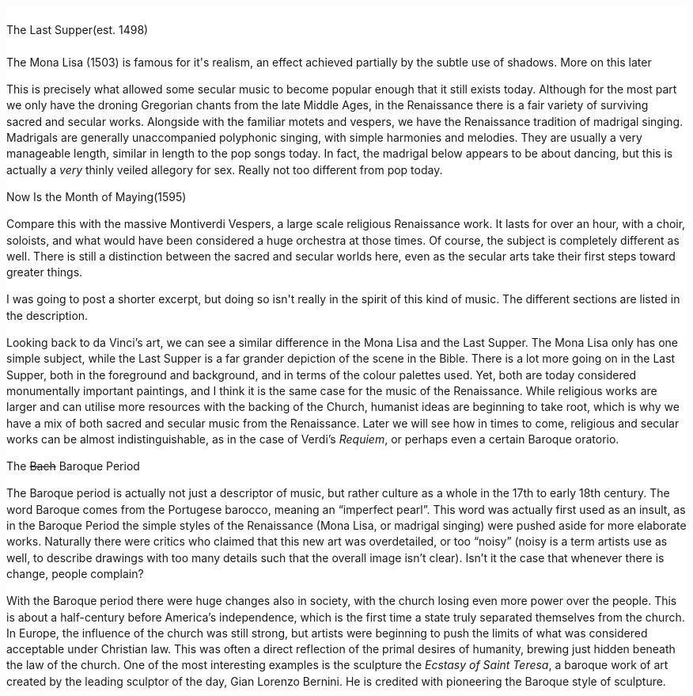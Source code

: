<img src="https://moke8198.github.io/assets/images/art2.jpg" alt="">
<div class="captions">The Last Supper(est. 1498)</div>
<img src="https://moke8198.github.io/assets/images/art3.jpg" alt="">
<div class="captions">The Mona Lisa (1503) is famous for it's realism, an effect achieved partially by the subtle use of shadows. More on this later</div>

This is precisely what allowed some secular music to become popular enough that it still exists today. Although for the most part we only have the droning Gregorian chants from the late Middle Ages, in the Renaissance there is a fair variety of surviving sacred and secular works. Alongside with the familiar motets and vespers, we have the Renaissance tradition of madrigal singing. Madrigals are generally unaccompanied polyphonic singing, with simple harmonies and melodies. They are usually a very manageable length, similar in length to the pop songs today. In fact, the madrigal below appears to be about dancing, but this is actually a <i>very</i> thinly veiled allegory for sex. Really not too different from pop today.

<iframe width="560" height="315" src="https://www.youtube.com/embed/EwJLKdU50KE" frameborder="0" allowfullscreen></iframe>
<div class="captions">Now Is the Month of Maying(1595)</div>

Compare this with the massive Montiverdi Vespers, a large scale religious Renaissance work. It lasts for over an hour, with a choir, soloists, and what would have been considered a huge orchestra at those times. Of course, the subject is completely different as well. There is still a distinction between the sacred and secular worlds here, even as the secular arts take their first steps toward greater things. 

<iframe width="560" height="315" src="https://www.youtube.com/embed/S99FCAFNgaA" frameborder="0" allowfullscreen></iframe>
<div class="captions">I was going to post a shorter excerpt, but doing so isn't really in the spirit of this kind of music. The different sections are listed in the description.</div>

Looking back to da Vinci’s art, we can see a similar difference in the Mona Lisa and the Last Supper. The Mona Lisa only has one simple subject, while the Last Supper is a far grander depiction of the scene in the Bible. There is a lot more going on in the Last Supper, both in the foreground and background, and in terms of the colour palettes used. Yet, both are today considered monumentally important paintings, and I think it is the same case for the music of the Renaissance. While religious works are larger and can utilise more resources with the backing of the Church, humanist ideas are beginning to take root, which is why we have a mix of both sacred and secular music from the Renaissance. Later we will see how in times to come, religious and secular works can be almost indistinguishable, as in the case of Verdi’s <i>Requiem</i>, or perhaps even a certain Baroque oratorio.

<div class="header">The <s>Bach</s> Baroque Period</div>

The Baroque period is actually not just a descriptor of music, but rather culture as a whole in the 17th to early 18th century. The word Baroque comes from the Portugese barocco, meaning an “imperfect pearl”. This word was actually first used as an insult, as in the Baroque Period the simple styles of the Renaissance (Mona Lisa, or madrigal singing) were pushed aside for more elaborate works. Naturally there were critics who claimed that this new art was overdetailed, or too “noisy” (noisy is a term artists use as well, to describe drawings with too many details such that the overall image isn’t clear). Isn’t it the case that whenever there is change, people complain?

With the Baroque period there were huge changes also in society, with the church losing even more power over the people. This is about a half-century before America’s independence, which is the first time a state truly separated themselves from the church. In Europe, the influence of the church was still strong, but artists were beginning to push the limits of what was considered acceptable under Christian law. This was often a direct reflection of the primal desires of humanity, brewing just hidden beneath the law of the church. One of the most interesting examples is the sculpture the <i>Ecstasy of Saint Teresa</i>, a baroque work of art created by the leading sculptor of the day, Gian Lorenzo Bernini. He is credited with pioneering the Baroque style of sculpture.
